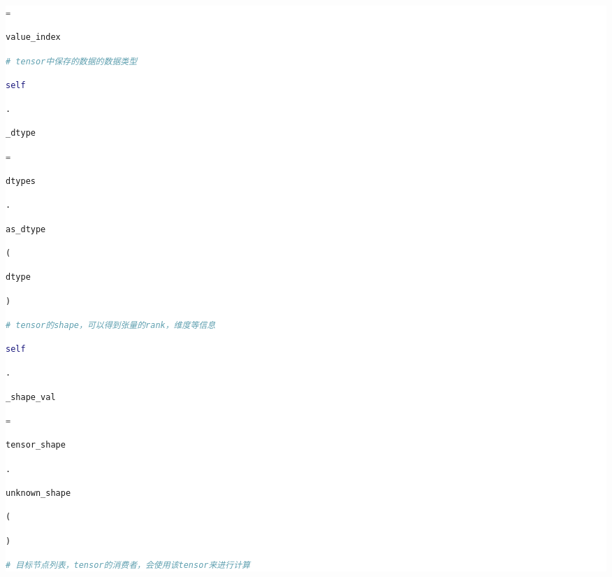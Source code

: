 ```python
=
```
```python
value_index
```
```python
# tensor中保存的数据的数据类型
```
```python
self
```
```python
.
```
```python
_dtype
```
```python
=
```
```python
dtypes
```
```python
.
```
```python
as_dtype
```
```python
(
```
```python
dtype
```
```python
)
```
```python
# tensor的shape，可以得到张量的rank，维度等信息
```
```python
self
```
```python
.
```
```python
_shape_val
```
```python
=
```
```python
tensor_shape
```
```python
.
```
```python
unknown_shape
```
```python
(
```
```python
)
```
```python
# 目标节点列表，tensor的消费者，会使用该tensor来进行计算
```
```python
```